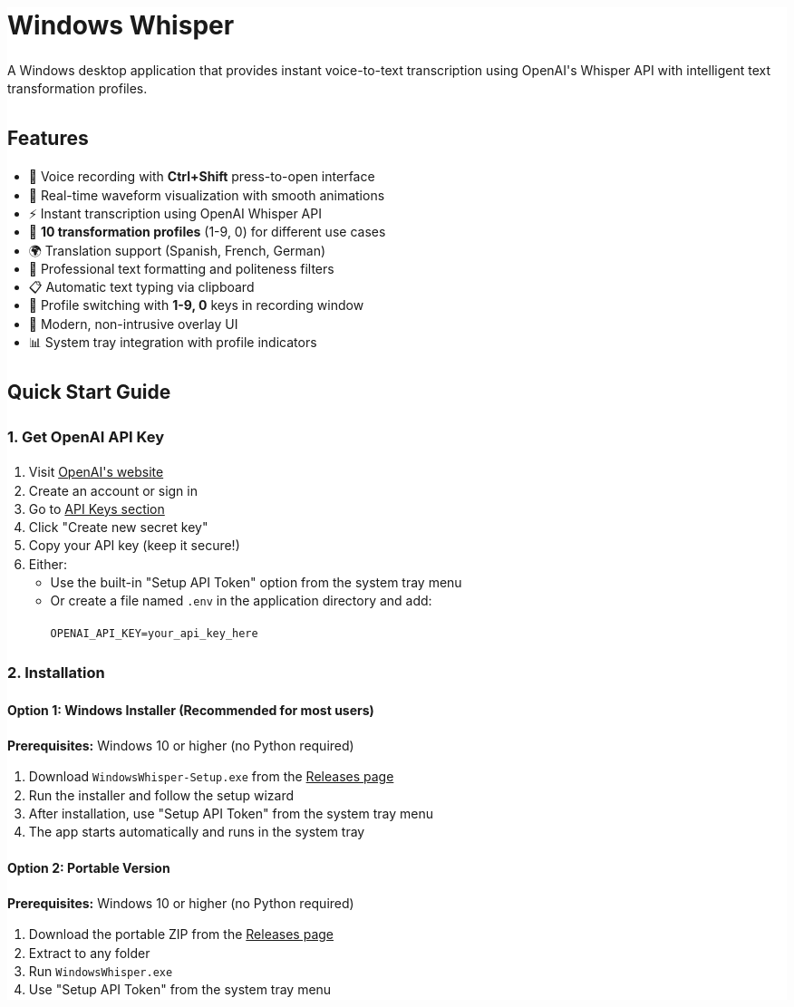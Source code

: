 # Windows Whisper

A Windows desktop application that provides instant voice-to-text transcription using OpenAI's Whisper API with intelligent text transformation profiles.

## Features
- 🎤 Voice recording with **Ctrl+Shift** press-to-open interface
- 📝 Real-time waveform visualization with smooth animations
- ⚡ Instant transcription using OpenAI Whisper API
- 🔄 **10 transformation profiles** (1-9, 0) for different use cases
- 🌍 Translation support (Spanish, French, German)
- 💼 Professional text formatting and politeness filters
- 📋 Automatic text typing via clipboard
- 🔑 Profile switching with **1-9, 0** keys in recording window
- 🎨 Modern, non-intrusive overlay UI
- 📊 System tray integration with profile indicators

## Quick Start Guide

### 1. Get OpenAI API Key
1. Visit [OpenAI's website](https://platform.openai.com/signup)
2. Create an account or sign in
3. Go to [API Keys section](https://platform.openai.com/api-keys)
4. Click "Create new secret key"
5. Copy your API key (keep it secure!)
6. Either:
   - Use the built-in "Setup API Token" option from the system tray menu
   - Or create a file named `.env` in the application directory and add:
     ```
     OPENAI_API_KEY=your_api_key_here
     ```

### 2. Installation

#### Option 1: Windows Installer (Recommended for most users)
**Prerequisites:** Windows 10 or higher (no Python required)

1. Download `WindowsWhisper-Setup.exe` from the [Releases page](https://github.com/pavel-zhur/windows-whisper/releases)
2. Run the installer and follow the setup wizard
3. After installation, use "Setup API Token" from the system tray menu
4. The app starts automatically and runs in the system tray

#### Option 2: Portable Version
**Prerequisites:** Windows 10 or higher (no Python required)

1. Download the portable ZIP from the [Releases page](https://github.com/pavel-zhur/windows-whisper/releases)
2. Extract to any folder
3. Run `WindowsWhisper.exe`
4. Use "Setup API Token" from the system tray menu
